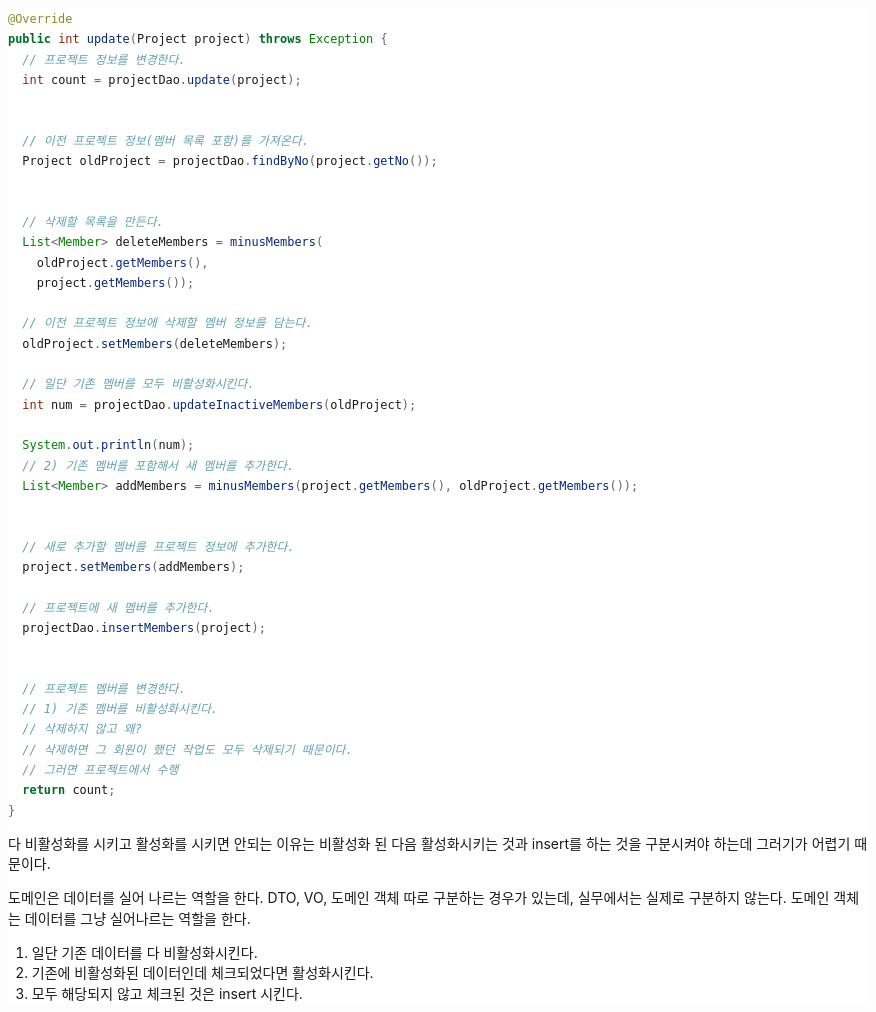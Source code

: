 

```java
@Override
public int update(Project project) throws Exception {
  // 프로젝트 정보를 변경한다.
  int count = projectDao.update(project);


  // 이전 프로젝트 정보(멤버 목록 포함)를 가져온다.
  Project oldProject = projectDao.findByNo(project.getNo());


  // 삭제할 목록을 만든다.
  List<Member> deleteMembers = minusMembers(
    oldProject.getMembers(),
    project.getMembers());

  // 이전 프로젝트 정보에 삭제할 멤버 정보를 담는다.
  oldProject.setMembers(deleteMembers);

  // 일단 기존 멤버를 모두 비활성화시킨다.
  int num = projectDao.updateInactiveMembers(oldProject);

  System.out.println(num);
  // 2) 기존 멤버를 포함해서 새 멤버를 추가한다.
  List<Member> addMembers = minusMembers(project.getMembers(), oldProject.getMembers());


  // 새로 추가할 멤버를 프로젝트 정보에 추가한다.
  project.setMembers(addMembers);

  // 프로젝트에 새 멤버를 추가한다.
  projectDao.insertMembers(project); 


  // 프로젝트 멤버를 변경한다.
  // 1) 기존 멤버를 비활성화시킨다.
  // 삭제하지 않고 왜?
  // 삭제하면 그 회원이 했던 작업도 모두 삭제되기 때문이다.
  // 그러면 프로젝트에서 수행
  return count;
}

```

다 비활성화를 시키고 활성화를 시키면 안되는 이유는 비활성화 된 다음 활성화시키는 것과 insert를 하는 것을 구분시켜야 하는데 그러기가 어렵기 때문이다. 

도메인은 데이터를 실어 나르는 역할을 한다. DTO,  VO, 도메인 객체 따로 구분하는 경우가 있는데, 실무에서는 실제로 구분하지 않는다. 도메인 객체는 데이터를 그냥 실어나르는 역할을 한다.



1. 일단 기존 데이터를 다 비활성화시킨다.
2. 기존에 비활성화된 데이터인데 체크되었다면 활성화시킨다.
3. 모두 해당되지 않고 체크된 것은 insert 시킨다.
